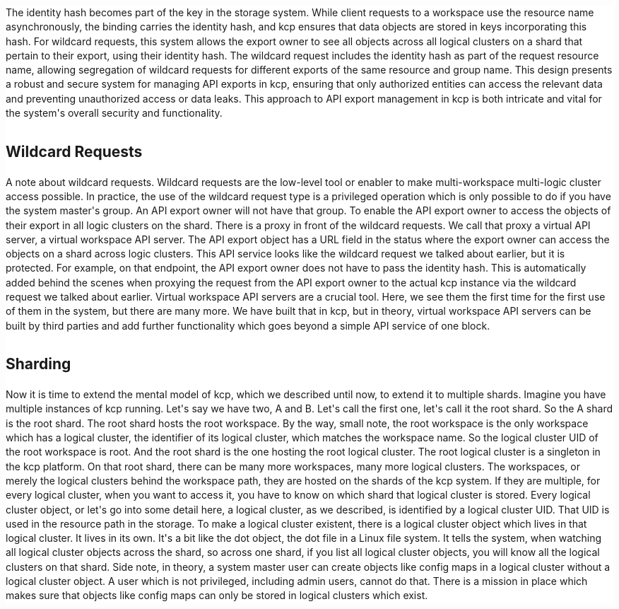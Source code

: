The identity hash becomes part of the key in the storage system. While client
requests to a workspace use the resource name asynchronously, the binding
carries the identity hash, and kcp ensures that data objects are stored in keys
incorporating this hash. For wildcard requests, this system allows the export
owner to see all objects across all logical clusters on a shard that pertain to
their export, using their identity hash. The wildcard request includes the
identity hash as part of the request resource name, allowing segregation of
wildcard requests for different exports of the same resource and group name.
This design presents a robust and secure system for managing API exports in kcp,
ensuring that only authorized entities can access the relevant data and
preventing unauthorized access or data leaks. This approach to API export
management in kcp is both intricate and vital for the system's overall security
and functionality.

## Wildcard Requests

A note about wildcard requests. Wildcard requests are the low-level tool or
enabler to make multi-workspace multi-logic cluster access possible. In
practice, the use of the wildcard request type is a privileged operation which
is only possible to do if you have the system master's group. An API export
owner will not have that group. To enable the API export owner to access the
objects of their export in all logic clusters on the shard. There is a proxy in
front of the wildcard requests. We call that proxy a virtual API server, a
virtual workspace API server. The API export object has a URL field in the
status where the export owner can access the objects on a shard across logic
clusters. This API service looks like the wildcard request we talked about
earlier, but it is protected. For example, on that endpoint, the API export
owner does not have to pass the identity hash. This is automatically added
behind the scenes when proxying the request from the API export owner to the
actual kcp instance via the wildcard request we talked about earlier. Virtual
workspace API servers are a crucial tool. Here, we see them the first time for
the first use of them in the system, but there are many more. We have built that
in kcp, but in theory, virtual workspace API servers can be built by third
parties and add further functionality which goes beyond a simple API service of
one block.

## Sharding

Now it is time to extend the mental model of kcp, which we described until now,
to extend it to multiple shards. Imagine you have multiple instances of kcp
running. Let's say we have two, A and B. Let's call the first one, let's call it
the root shard. So the A shard is the root shard. The root shard hosts the root
workspace. By the way, small note, the root workspace is the only workspace
which has a logical cluster, the identifier of its logical cluster, which
matches the workspace name. So the logical cluster UID of the root workspace is
root. And the root shard is the one hosting the root logical cluster. The root
logical cluster is a singleton in the kcp platform. On that root shard, there
can be many more workspaces, many more logical clusters. The workspaces, or
merely the logical clusters behind the workspace path, they are hosted on the
shards of the kcp system. If they are multiple, for every logical cluster, when
you want to access it, you have to know on which shard that logical cluster is
stored. Every logical cluster object, or let's go into some detail here, a
logical cluster, as we described, is identified by a logical cluster UID. That
UID is used in the resource path in the storage. To make a logical cluster
existent, there is a logical cluster object which lives in that logical cluster.
It lives in its own. It's a bit like the dot object, the dot file in a Linux
file system. It tells the system, when watching all logical cluster objects
across the shard, so across one shard, if you list all logical cluster objects,
you will know all the logical clusters on that shard. Side note, in theory, a
system master user can create objects like config maps in a logical cluster
without a logical cluster object. A user which is not privileged, including
admin users, cannot do that. There is a mission in place which makes sure that
objects like config maps can only be stored in logical clusters which exist.